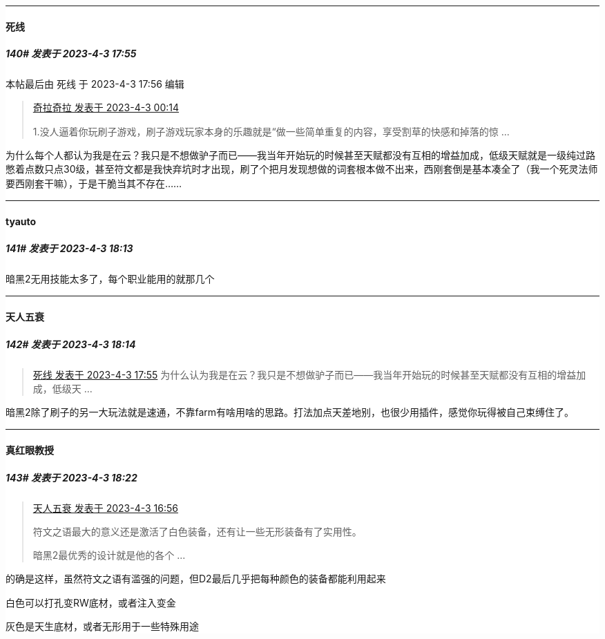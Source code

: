 
*****

####  死线  
##### 140#       发表于 2023-4-3 17:55

 本帖最后由 死线 于 2023-4-3 17:56 编辑 
<blockquote><a href="httphttps://bbs.saraba1st.com/2b/forum.php?mod=redirect&amp;goto=findpost&amp;pid=60311948&amp;ptid=2126714" target="_blank">奇拉奇拉 发表于 2023-4-3 00:14</a>

1.没人逼着你玩刷子游戏，刷子游戏玩家本身的乐趣就是“做一些简单重复的内容，享受割草的快感和掉落的惊 ...</blockquote>
为什么每个人都认为我是在云？我只是不想做驴子而已——我当年开始玩的时候甚至天赋都没有互相的增益加成，低级天赋就是一级纯过路憋着点数只点30级，甚至符文都是我快弃坑时才出现，刷了个把月发现想做的词套根本做不出来，西刚套倒是基本凑全了（我一个死灵法师要西刚套干嘛），于是干脆当其不存在……


*****

####  tyauto  
##### 141#       发表于 2023-4-3 18:13

暗黑2无用技能太多了，每个职业能用的就那几个

*****

####  天人五衰  
##### 142#       发表于 2023-4-3 18:14

<blockquote><a href="httphttps://bbs.saraba1st.com/2b/forum.php?mod=redirect&amp;goto=findpost&amp;pid=60321279&amp;ptid=2126714" target="_blank">死线 发表于 2023-4-3 17:55</a>
为什么认为我是在云？我只是不想做驴子而已——我当年开始玩的时候甚至天赋都没有互相的增益加成，低级天 ...</blockquote>
暗黑2除了刷子的另一大玩法就是速通，不靠farm有啥用啥的思路。打法加点天差地别，也很少用插件，感觉你玩得被自己束缚住了。


*****

####  真红眼教授  
##### 143#       发表于 2023-4-3 18:22

<blockquote><a href="httphttps://bbs.saraba1st.com/2b/forum.php?mod=redirect&amp;goto=findpost&amp;pid=60320342&amp;ptid=2126714" target="_blank">天人五衰 发表于 2023-4-3 16:56</a>

符文之语最大的意义还是激活了白色装备，还有让一些无形装备有了实用性。

暗黑2最优秀的设计就是他的各个 ...</blockquote>
的确是这样，虽然符文之语有滥强的问题，但D2最后几乎把每种颜色的装备都能利用起来

白色可以打孔变RW底材，或者注入变金

灰色是天生底材，或者无形用于一些特殊用途

